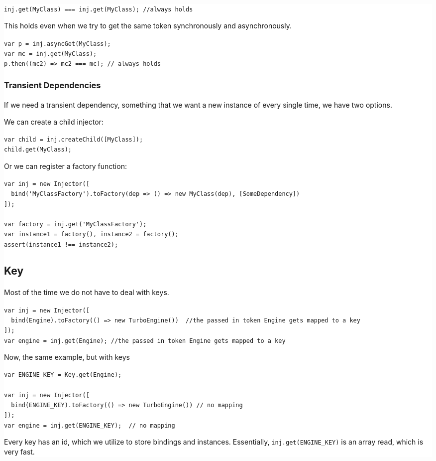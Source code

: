 ```
inj.get(MyClass) === inj.get(MyClass); //always holds
```

This holds even when we try to get the same token synchronously and asynchronously.

```
var p = inj.asyncGet(MyClass);
var mc = inj.get(MyClass);
p.then((mc2) => mc2 === mc); // always holds
```

### Transient Dependencies

If we need a transient dependency, something that we want a new instance of every single time, we have two options.

We can create a child injector:

```
var child = inj.createChild([MyClass]);
child.get(MyClass);
```

Or we can register a factory function:

```
var inj = new Injector([
  bind('MyClassFactory').toFactory(dep => () => new MyClass(dep), [SomeDependency])
]);

var factory = inj.get('MyClassFactory');
var instance1 = factory(), instance2 = factory();
assert(instance1 !== instance2);
```



## Key

Most of the time we do not have to deal with keys.

```
var inj = new Injector([
  bind(Engine).toFactory(() => new TurboEngine())  //the passed in token Engine gets mapped to a key
]);
var engine = inj.get(Engine); //the passed in token Engine gets mapped to a key
```

Now, the same example, but with keys

```
var ENGINE_KEY = Key.get(Engine);

var inj = new Injector([
  bind(ENGINE_KEY).toFactory(() => new TurboEngine()) // no mapping
]);
var engine = inj.get(ENGINE_KEY);  // no mapping
```

Every key has an id, which we utilize to store bindings and instances. Essentially, `inj.get(ENGINE_KEY)` is an array read, which is very fast.
